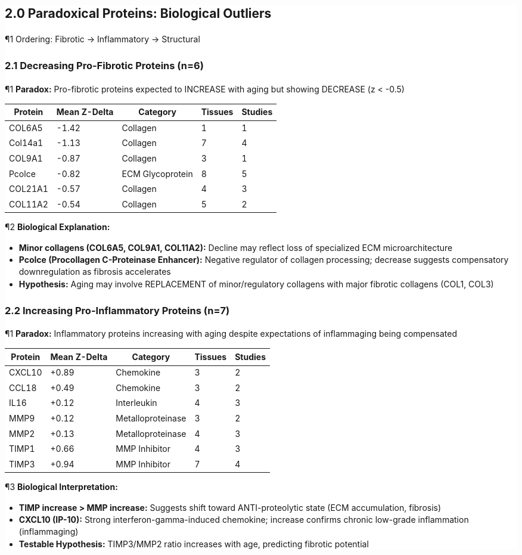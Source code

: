 
## 2.0 Paradoxical Proteins: Biological Outliers

¶1 Ordering: Fibrotic → Inflammatory → Structural

### 2.1 Decreasing Pro-Fibrotic Proteins (n=6)

¶1 **Paradox:** Pro-fibrotic proteins expected to INCREASE with aging but showing DECREASE (z < -0.5)

| Protein | Mean Z-Delta | Category | Tissues | Studies |
|---------|--------------|----------|---------|---------|
| COL6A5 | -1.42 | Collagen | 1 | 1 |
| Col14a1 | -1.13 | Collagen | 7 | 4 |
| COL9A1 | -0.87 | Collagen | 3 | 1 |
| Pcolce | -0.82 | ECM Glycoprotein | 8 | 5 |
| COL21A1 | -0.57 | Collagen | 4 | 3 |
| COL11A2 | -0.54 | Collagen | 5 | 2 |

¶2 **Biological Explanation:**
- **Minor collagens (COL6A5, COL9A1, COL11A2):** Decline may reflect loss of specialized ECM microarchitecture
- **Pcolce (Procollagen C-Proteinase Enhancer):** Negative regulator of collagen processing; decrease suggests compensatory downregulation as fibrosis accelerates
- **Hypothesis:** Aging may involve REPLACEMENT of minor/regulatory collagens with major fibrotic collagens (COL1, COL3)

### 2.2 Increasing Pro-Inflammatory Proteins (n=7)

¶1 **Paradox:** Inflammatory proteins increasing with aging despite expectations of inflammaging being compensated

| Protein | Mean Z-Delta | Category | Tissues | Studies |
|---------|--------------|----------|---------|---------|
| CXCL10 | +0.89 | Chemokine | 3 | 2 |
| CCL18 | +0.49 | Chemokine | 3 | 2 |
| IL16 | +0.12 | Interleukin | 4 | 3 |
| MMP9 | +0.12 | Metalloproteinase | 3 | 2 |
| MMP2 | +0.13 | Metalloproteinase | 4 | 3 |
| TIMP1 | +0.66 | MMP Inhibitor | 4 | 3 |
| TIMP3 | +0.94 | MMP Inhibitor | 7 | 4 |

¶3 **Biological Interpretation:**
- **TIMP increase > MMP increase:** Suggests shift toward ANTI-proteolytic state (ECM accumulation, fibrosis)
- **CXCL10 (IP-10):** Strong interferon-gamma-induced chemokine; increase confirms chronic low-grade inflammation (inflammaging)
- **Testable Hypothesis:** TIMP3/MMP2 ratio increases with age, predicting fibrotic potential
